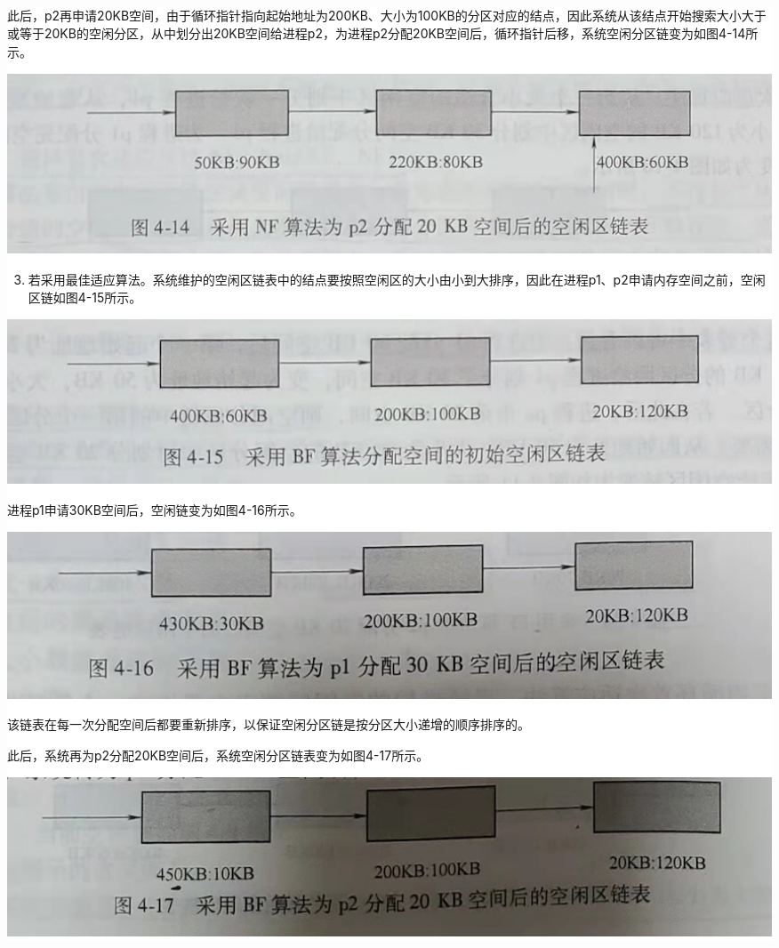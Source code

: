 此后，p2再申请20KB空间，由于循环指针指向起始地址为200KB、大小为100KB的分区对应的结点，因此系统从该结点开始搜索大小大于或等于20KB的空闲分区，从中划分出20KB空间给进程p2，为进程p2分配20KB空间后，循环指针后移，系统空闲分区链变为如图4-14所示。

<img src="../../images/czxtgl_04_3_10.jpg" width=100%/>

3) 若采用最佳适应算法。系统维护的空闲区链表中的结点要按照空闲区的大小由小到大排序，因此在进程p1、p2申请内存空间之前，空闲区链如图4-15所示。

<img src="../../images/czxtgl_04_3_11.jpg" width=100%/>

进程p1申请30KB空间后，空闲链变为如图4-16所示。

<img src="../../images/czxtgl_04_3_12.jpg" width=100%/>

该链表在每一次分配空间后都要重新排序，以保证空闲分区链是按分区大小递增的顺序排序的。

此后，系统再为p2分配20KB空间后，系统空闲分区链表变为如图4-17所示。

<img src="../../images/czxtgl_04_3_13.jpg" width=100%/>
